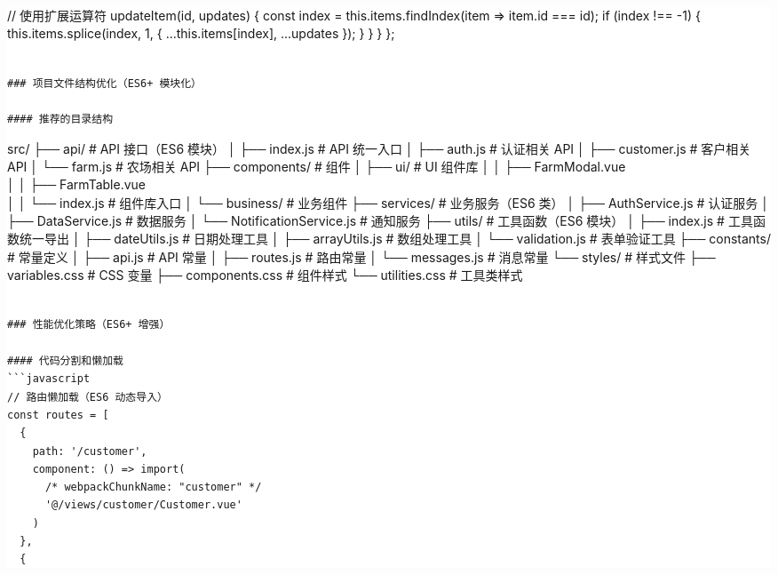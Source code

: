 // 使用扩展运算符
updateItem(id, updates) {
const index = this.items.findIndex(item => item.id === id);
if (index !== -1) {
this.items.splice(index, 1, {
...this.items[index],
...updates
});
}
}
}
};

```

### 项目文件结构优化（ES6+ 模块化）

#### 推荐的目录结构
```

src/
├── api/ # API 接口（ES6 模块）
│ ├── index.js # API 统一入口
│ ├── auth.js # 认证相关 API
│ ├── customer.js # 客户相关 API
│ └── farm.js # 农场相关 API
├── components/ # 组件
│ ├── ui/ # UI 组件库
│ │ ├── FarmModal.vue  
│ │ ├── FarmTable.vue  
│ │ └── index.js # 组件库入口
│ └── business/ # 业务组件
├── services/ # 业务服务（ES6 类）
│ ├── AuthService.js # 认证服务
│ ├── DataService.js # 数据服务
│ └── NotificationService.js # 通知服务
├── utils/ # 工具函数（ES6 模块）
│ ├── index.js # 工具函数统一导出
│ ├── dateUtils.js # 日期处理工具
│ ├── arrayUtils.js # 数组处理工具
│ └── validation.js # 表单验证工具
├── constants/ # 常量定义
│ ├── api.js # API 常量
│ ├── routes.js # 路由常量
│ └── messages.js # 消息常量
└── styles/ # 样式文件
├── variables.css # CSS 变量
├── components.css # 组件样式
└── utilities.css # 工具类样式

````

### 性能优化策略（ES6+ 增强）

#### 代码分割和懒加载
```javascript
// 路由懒加载（ES6 动态导入）
const routes = [
  {
    path: '/customer',
    component: () => import(
      /* webpackChunkName: "customer" */
      '@/views/customer/Customer.vue'
    )
  },
  {
````